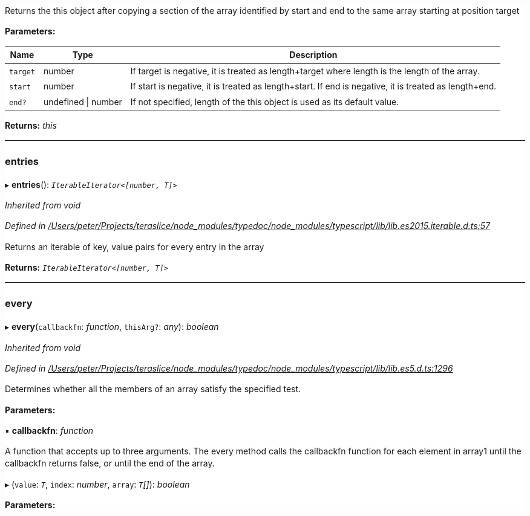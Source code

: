 Returns the this object after copying a section of the array identified by start and end
to the same array starting at position target

**Parameters:**

Name | Type | Description |
------ | ------ | ------ |
`target` | number | If target is negative, it is treated as length+target where length is the length of the array. |
`start` | number | If start is negative, it is treated as length+start. If end is negative, it is treated as length+end. |
`end?` | undefined \| number | If not specified, length of the this object is used as its default value.  |

**Returns:** *this*

___

###  entries

▸ **entries**(): *`IterableIterator<[number, T]>`*

*Inherited from void*

*Defined in [/Users/peter/Projects/teraslice/node_modules/typedoc/node_modules/typescript/lib/lib.es2015.iterable.d.ts:57](https://github.com/terascope/teraslice/tree/683dac73cdbcf5a70581ac5c9ea14ddddf69eb91/packages/utils//Users/peter/Projects/teraslice/node_modules/typedoc/node_modules/typescript/lib/lib.es2015.iterable.d.ts#L57)*

Returns an iterable of key, value pairs for every entry in the array

**Returns:** *`IterableIterator<[number, T]>`*

___

###  every

▸ **every**(`callbackfn`: *function*, `thisArg?`: *any*): *boolean*

*Inherited from void*

*Defined in [/Users/peter/Projects/teraslice/node_modules/typedoc/node_modules/typescript/lib/lib.es5.d.ts:1296](https://github.com/terascope/teraslice/tree/683dac73cdbcf5a70581ac5c9ea14ddddf69eb91/packages/utils//Users/peter/Projects/teraslice/node_modules/typedoc/node_modules/typescript/lib/lib.es5.d.ts#L1296)*

Determines whether all the members of an array satisfy the specified test.

**Parameters:**

▪ **callbackfn**: *function*

A function that accepts up to three arguments. The every method calls the callbackfn function for each element in array1 until the callbackfn returns false, or until the end of the array.

▸ (`value`: *`T`*, `index`: *number*, `array`: *`T`[]*): *boolean*

**Parameters:**
